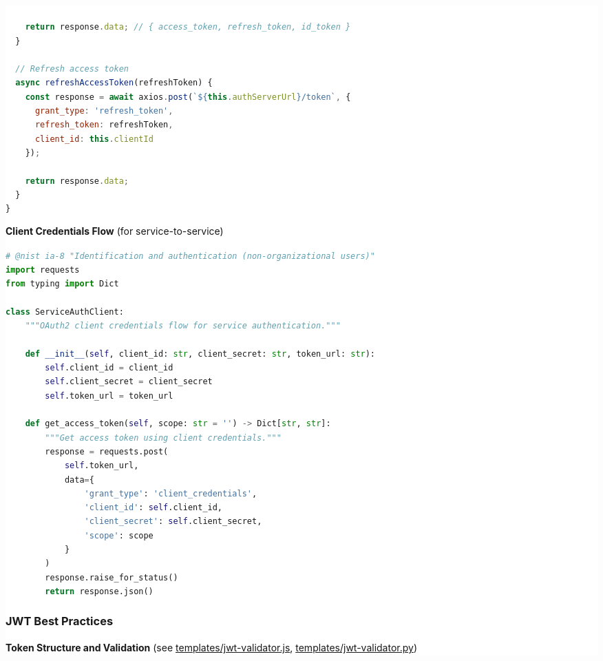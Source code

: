 ```javascript

    return response.data; // { access_token, refresh_token, id_token }
  }

  // Refresh access token
  async refreshAccessToken(refreshToken) {
    const response = await axios.post(`${this.authServerUrl}/token`, {
      grant_type: 'refresh_token',
      refresh_token: refreshToken,
      client_id: this.clientId
    });

    return response.data;
  }
}
```

**Client Credentials Flow** (for service-to-service)

```python
# @nist ia-8 "Identification and authentication (non-organizational users)"
import requests
from typing import Dict

class ServiceAuthClient:
    """OAuth2 client credentials flow for service authentication."""

    def __init__(self, client_id: str, client_secret: str, token_url: str):
        self.client_id = client_id
        self.client_secret = client_secret
        self.token_url = token_url

    def get_access_token(self, scope: str = '') -> Dict[str, str]:
        """Get access token using client credentials."""
        response = requests.post(
            self.token_url,
            data={
                'grant_type': 'client_credentials',
                'client_id': self.client_id,
                'client_secret': self.client_secret,
                'scope': scope
            }
        )
        response.raise_for_status()
        return response.json()
```

### JWT Best Practices

**Token Structure and Validation** (see [templates/jwt-validator.js](templates/jwt-validator.js), [templates/jwt-validator.py](templates/jwt-validator.py))
